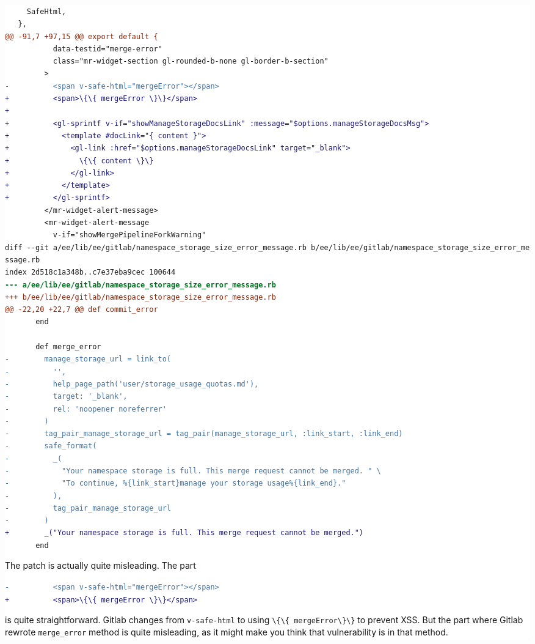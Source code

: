 ```diff
     SafeHtml,
   },
@@ -91,7 +97,15 @@ export default {
           data-testid="merge-error"
           class="mr-widget-section gl-rounded-b-none gl-border-b-section"
         >
-          <span v-safe-html="mergeError"></span>
+          <span>\{\{ mergeError \}\}</span>
+
+          <gl-sprintf v-if="showManageStorageDocsLink" :message="$options.manageStorageDocsMsg">
+            <template #docLink="{ content }">
+              <gl-link :href="$options.manageStorageDocsLink" target="_blank">
+                \{\{ content \}\}
+              </gl-link>
+            </template>
+          </gl-sprintf>
         </mr-widget-alert-message>
         <mr-widget-alert-message
           v-if="showMergePipelineForkWarning"
diff --git a/ee/lib/ee/gitlab/namespace_storage_size_error_message.rb b/ee/lib/ee/gitlab/namespace_storage_size_error_message.rb
index 2d518c1a348b..c7e37eba9cec 100644
--- a/ee/lib/ee/gitlab/namespace_storage_size_error_message.rb
+++ b/ee/lib/ee/gitlab/namespace_storage_size_error_message.rb
@@ -22,20 +22,7 @@ def commit_error
       end

       def merge_error
-        manage_storage_url = link_to(
-          '',
-          help_page_path('user/storage_usage_quotas.md'),
-          target: '_blank',
-          rel: 'noopener noreferrer'
-        )
-        tag_pair_manage_storage_url = tag_pair(manage_storage_url, :link_start, :link_end)
-        safe_format(
-          _(
-            "Your namespace storage is full. This merge request cannot be merged. " \
-            "To continue, %{link_start}manage your storage usage%{link_end}."
-          ),
-          tag_pair_manage_storage_url
-        )
+        _("Your namespace storage is full. This merge request cannot be merged.")
       end
```

The patch is actually quite misleading.
The part
```diff
-          <span v-safe-html="mergeError"></span>
+          <span>\{\{ mergeError \}\}</span>
```
is quite straightforward. Gitlab changes from `v-safe-html` to using `\{\{ mergeError\}\}` to prevent XSS. But the part where Gitlab rewrote `merge_error` method is quite misleading, as it might make you think that vulnerability is in that method.
